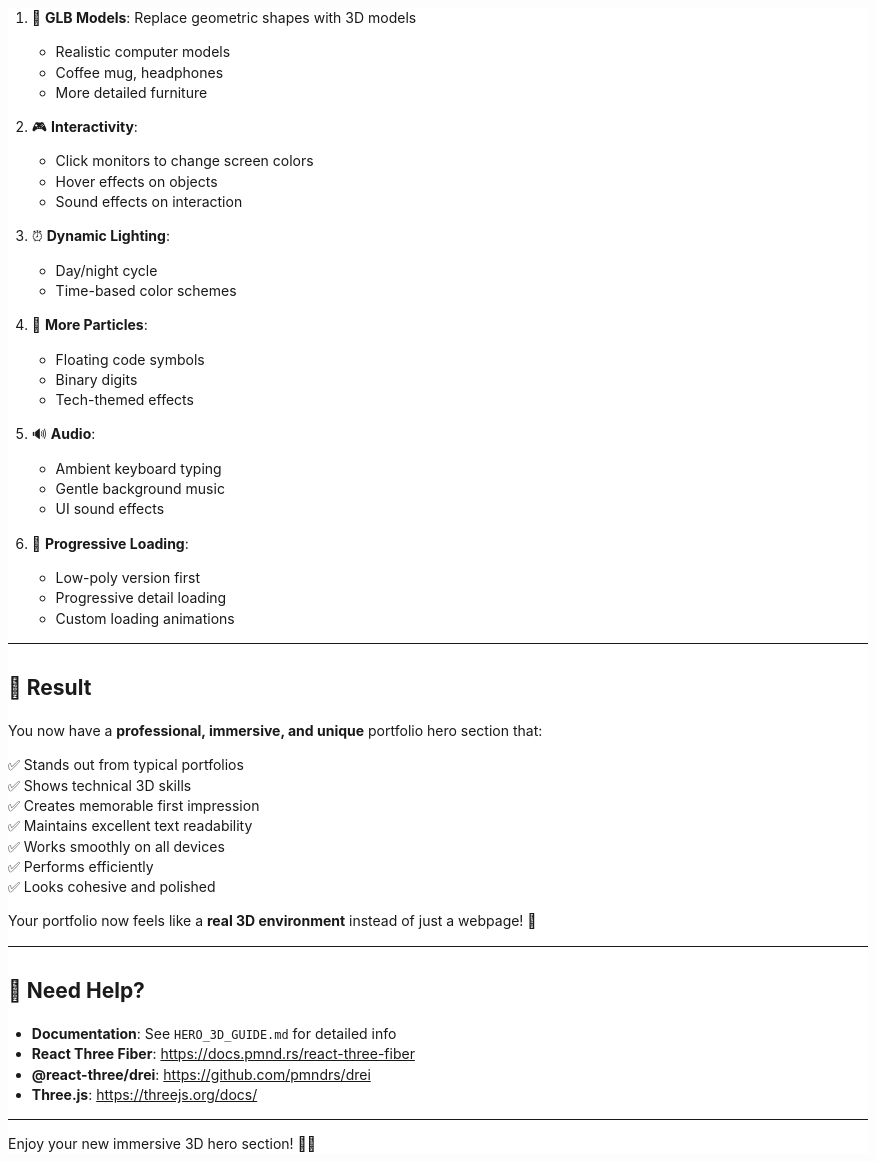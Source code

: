 1. 🎨 **GLB Models**: Replace geometric shapes with 3D models
   - Realistic computer models
   - Coffee mug, headphones
   - More detailed furniture

2. 🎮 **Interactivity**: 
   - Click monitors to change screen colors
   - Hover effects on objects
   - Sound effects on interaction

3. ⏰ **Dynamic Lighting**:
   - Day/night cycle
   - Time-based color schemes

4. 💫 **More Particles**:
   - Floating code symbols
   - Binary digits
   - Tech-themed effects

5. 🔊 **Audio**:
   - Ambient keyboard typing
   - Gentle background music
   - UI sound effects

6. 📱 **Progressive Loading**:
   - Low-poly version first
   - Progressive detail loading
   - Custom loading animations

---

## 🎉 Result

You now have a **professional, immersive, and unique** portfolio hero section that:

✅ Stands out from typical portfolios  
✅ Shows technical 3D skills  
✅ Creates memorable first impression  
✅ Maintains excellent text readability  
✅ Works smoothly on all devices  
✅ Performs efficiently  
✅ Looks cohesive and polished  

Your portfolio now feels like a **real 3D environment** instead of just a webpage! 🚀

---

## 🙏 Need Help?

- **Documentation**: See `HERO_3D_GUIDE.md` for detailed info
- **React Three Fiber**: https://docs.pmnd.rs/react-three-fiber
- **@react-three/drei**: https://github.com/pmndrs/drei
- **Three.js**: https://threejs.org/docs/

---

Enjoy your new immersive 3D hero section! 🎨✨


